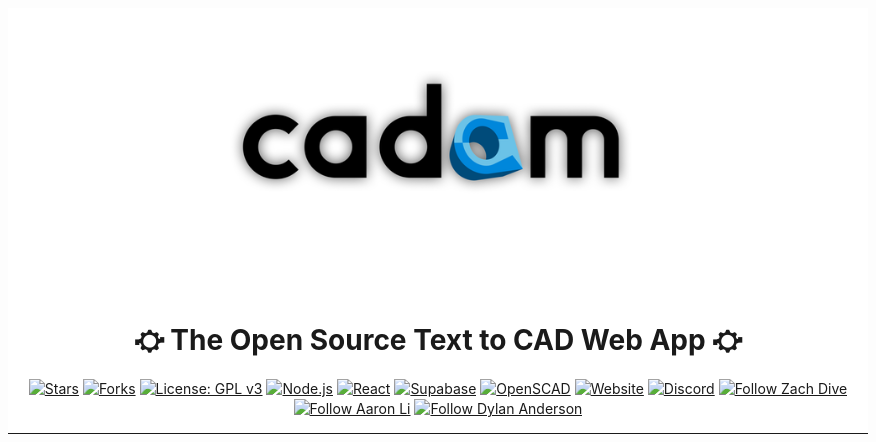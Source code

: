 <div align="center">
  <picture>
    <source media="(prefers-color-scheme: dark)" srcset="./public/Github-Banner-Dark.png">
    <source media="(prefers-color-scheme: light)" srcset="./public/Github-Banner-Light.png">
    <img src="./public/Github-Banner-Light.png" alt="CADAM Banner" width="100%"/>
  </picture>
</div>

<h1 align="center"> ⛮ The Open Source Text to CAD Web App ⛮ </h1>

<div align="center">

[![Stars](https://img.shields.io/github/stars/Adam-CAD/cadam?style=social&logo=github)](https://github.com/Adam-CAD/cadam/stargazers)
[![Forks](https://img.shields.io/github/forks/Adam-CAD/CADAM?style=flat)](https://github.com/Adam-CAD/CADAM/network)
[![License: GPL v3](https://img.shields.io/badge/License-GPLv3-blue.svg?style=flat)](https://www.gnu.org/licenses/gpl-3.0)
[![Node.js](https://img.shields.io/badge/Node.js-18+-green.svg?style=flat&logo=node.js&logoColor=white)](https://nodejs.org/)
[![React](https://img.shields.io/badge/React-19.1-61DAFB.svg?style=flat&logo=react&logoColor=black)](https://reactjs.org/)
[![Supabase](https://img.shields.io/badge/Supabase-Backend-3ECF8E.svg?style=flat&logo=supabase&logoColor=white)](https://supabase.com/)
[![OpenSCAD](https://img.shields.io/badge/OpenSCAD-WASM-F9D64F.svg?style=flat)](https://openscad.org/)
[![Website](https://img.shields.io/badge/website-adam.new-blue?style=flat)](https://adam.new)
[![Discord](https://img.shields.io/badge/Discord-Join-5865F2?style=flat&logo=discord&logoColor=white)](https://discord.com/invite/HKdXDqAHCs)
[![Follow Zach Dive](https://img.shields.io/badge/Follow-Zach%20Dive-1DA1F2?style=flat&logo=x&logoColor=white)](https://x.com/zachdive)
[![Follow Aaron Li](https://img.shields.io/badge/Follow-Aaron%20Li-1DA1F2?style=flat&logo=x&logoColor=white)](https://x.com/aaronhetengli)
[![Follow Dylan Anderson](https://img.shields.io/badge/Follow-tsadpbb-1DA1F2?style=flat&logo=x&logoColor=white)](https://x.com/tsadpbb)




</div>

---